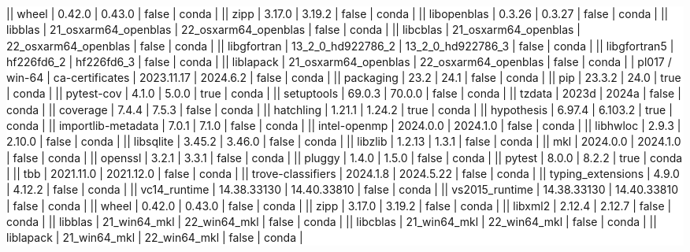 || wheel | 0.42.0 | 0.43.0 | false | conda |
|| zipp | 3.17.0 | 3.19.2 | false | conda |
|| libopenblas | 0.3.26 | 0.3.27 | false | conda |
|| libblas | 21_osxarm64_openblas | 22_osxarm64_openblas | false | conda |
|| libcblas | 21_osxarm64_openblas | 22_osxarm64_openblas | false | conda |
|| libgfortran | 13_2_0_hd922786_2 | 13_2_0_hd922786_3 | false | conda |
|| libgfortran5 | hf226fd6_2 | hf226fd6_3 | false | conda |
|| liblapack | 21_osxarm64_openblas | 22_osxarm64_openblas | false | conda |
| pl017 / win-64 | ca-certificates | 2023.11.17 | 2024.6.2 | false | conda |
|| packaging | 23.2 | 24.1 | false | conda |
|| pip | 23.3.2 | 24.0 | true | conda |
|| pytest-cov | 4.1.0 | 5.0.0 | true | conda |
|| setuptools | 69.0.3 | 70.0.0 | false | conda |
|| tzdata | 2023d | 2024a | false | conda |
|| coverage | 7.4.4 | 7.5.3 | false | conda |
|| hatchling | 1.21.1 | 1.24.2 | true | conda |
|| hypothesis | 6.97.4 | 6.103.2 | true | conda |
|| importlib-metadata | 7.0.1 | 7.1.0 | false | conda |
|| intel-openmp | 2024.0.0 | 2024.1.0 | false | conda |
|| libhwloc | 2.9.3 | 2.10.0 | false | conda |
|| libsqlite | 3.45.2 | 3.46.0 | false | conda |
|| libzlib | 1.2.13 | 1.3.1 | false | conda |
|| mkl | 2024.0.0 | 2024.1.0 | false | conda |
|| openssl | 3.2.1 | 3.3.1 | false | conda |
|| pluggy | 1.4.0 | 1.5.0 | false | conda |
|| pytest | 8.0.0 | 8.2.2 | true | conda |
|| tbb | 2021.11.0 | 2021.12.0 | false | conda |
|| trove-classifiers | 2024.1.8 | 2024.5.22 | false | conda |
|| typing_extensions | 4.9.0 | 4.12.2 | false | conda |
|| vc14_runtime | 14.38.33130 | 14.40.33810 | false | conda |
|| vs2015_runtime | 14.38.33130 | 14.40.33810 | false | conda |
|| wheel | 0.42.0 | 0.43.0 | false | conda |
|| zipp | 3.17.0 | 3.19.2 | false | conda |
|| libxml2 | 2.12.4 | 2.12.7 | false | conda |
|| libblas | 21_win64_mkl | 22_win64_mkl | false | conda |
|| libcblas | 21_win64_mkl | 22_win64_mkl | false | conda |
|| liblapack | 21_win64_mkl | 22_win64_mkl | false | conda |